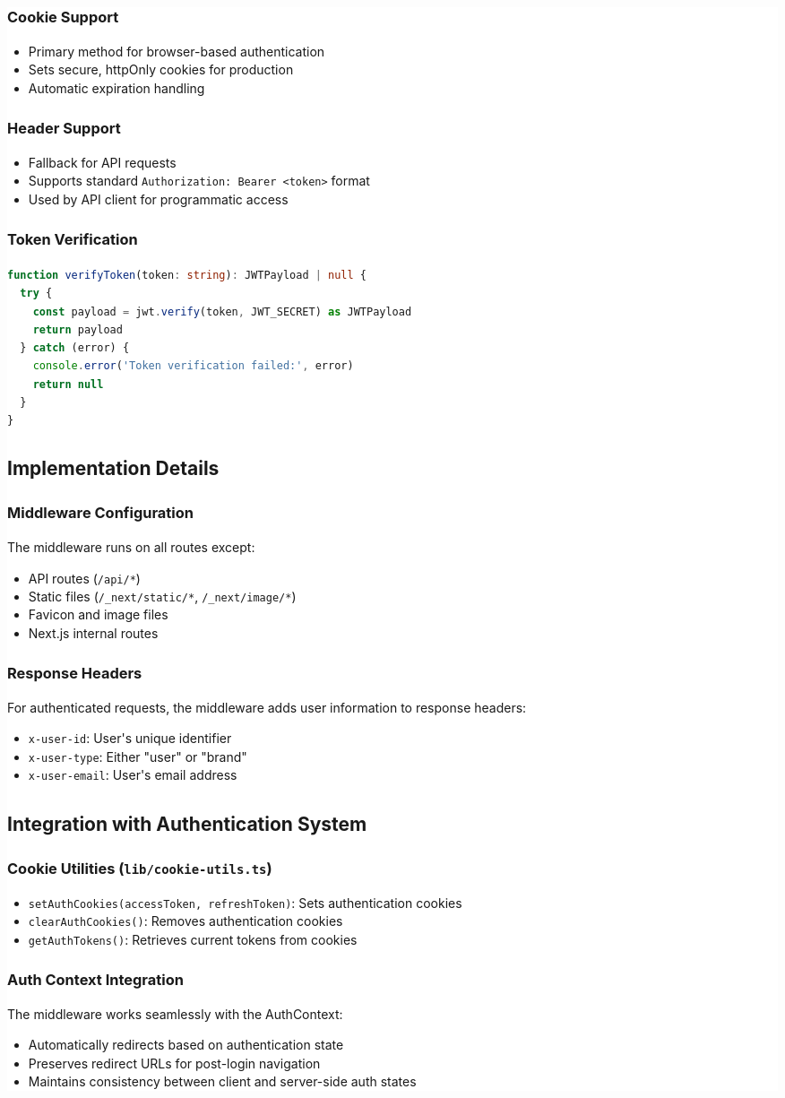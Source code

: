 ### Cookie Support
- Primary method for browser-based authentication
- Sets secure, httpOnly cookies for production
- Automatic expiration handling

### Header Support
- Fallback for API requests
- Supports standard `Authorization: Bearer <token>` format
- Used by API client for programmatic access

### Token Verification
```typescript
function verifyToken(token: string): JWTPayload | null {
  try {
    const payload = jwt.verify(token, JWT_SECRET) as JWTPayload
    return payload
  } catch (error) {
    console.error('Token verification failed:', error)
    return null
  }
}
```

## Implementation Details

### Middleware Configuration
The middleware runs on all routes except:
- API routes (`/api/*`)
- Static files (`/_next/static/*`, `/_next/image/*`)
- Favicon and image files
- Next.js internal routes

### Response Headers
For authenticated requests, the middleware adds user information to response headers:
- `x-user-id`: User's unique identifier
- `x-user-type`: Either "user" or "brand"
- `x-user-email`: User's email address

## Integration with Authentication System

### Cookie Utilities (`lib/cookie-utils.ts`)
- `setAuthCookies(accessToken, refreshToken)`: Sets authentication cookies
- `clearAuthCookies()`: Removes authentication cookies
- `getAuthTokens()`: Retrieves current tokens from cookies

### Auth Context Integration
The middleware works seamlessly with the AuthContext:
- Automatically redirects based on authentication state
- Preserves redirect URLs for post-login navigation
- Maintains consistency between client and server-side auth states
